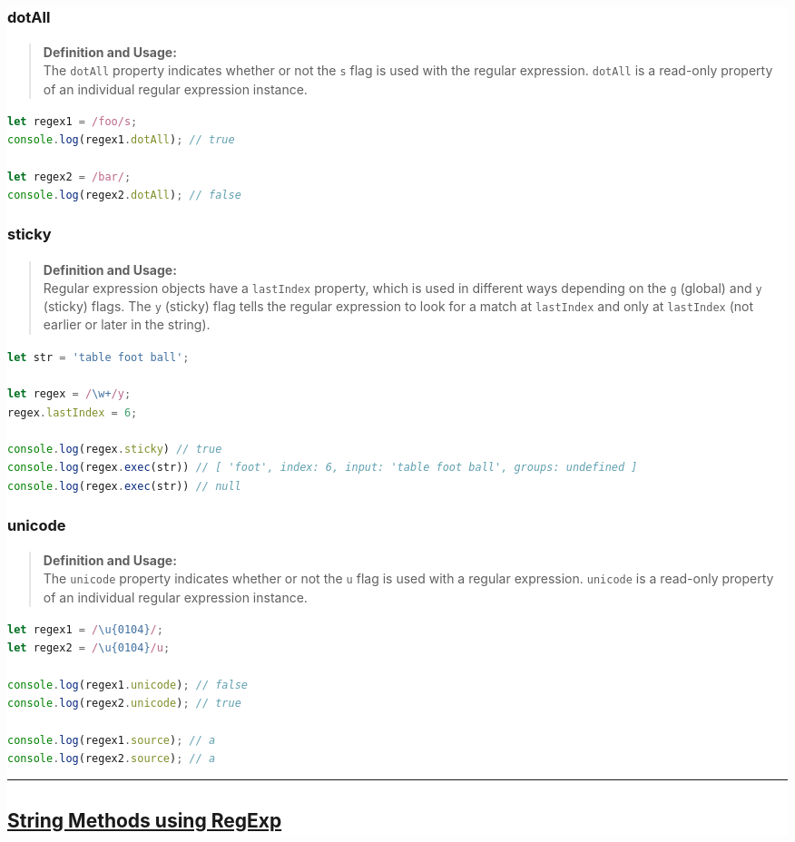  
### dotAll
> **Definition and Usage:**\
> The `dotAll` property indicates whether or not the `s` flag is used with the regular expression. `dotAll` is a read-only property of an individual regular expression instance.
 
```js
let regex1 = /foo/s;
console.log(regex1.dotAll); // true

let regex2 = /bar/;
console.log(regex2.dotAll); // false
```


### sticky
> **Definition and Usage:**\
> Regular expression objects have a `lastIndex` property, which is used in different ways depending on the `g` (global) and `y` (sticky) flags. The `y` (sticky) flag tells the regular expression to look for a match at `lastIndex` and only at `lastIndex` (not earlier or later in the string).
 
```js
let str = 'table foot ball';

let regex = /\w+/y;
regex.lastIndex = 6;

console.log(regex.sticky) // true
console.log(regex.exec(str)) // [ 'foot', index: 6, input: 'table foot ball', groups: undefined ]
console.log(regex.exec(str)) // null
```

 
### unicode
> **Definition and Usage:**\
> The `unicode` property indicates whether or not the `u` flag is used with a regular expression. `unicode` is a read-only property of an individual regular expression instance.

```js
let regex1 = /\u{0104}/;
let regex2 = /\u{0104}/u;

console.log(regex1.unicode); // false
console.log(regex2.unicode); // true

console.log(regex1.source); // a
console.log(regex2.source); // a
```
_________________________________________________
 

 
 
## [String Methods using RegExp](#Table-of-contents)
  